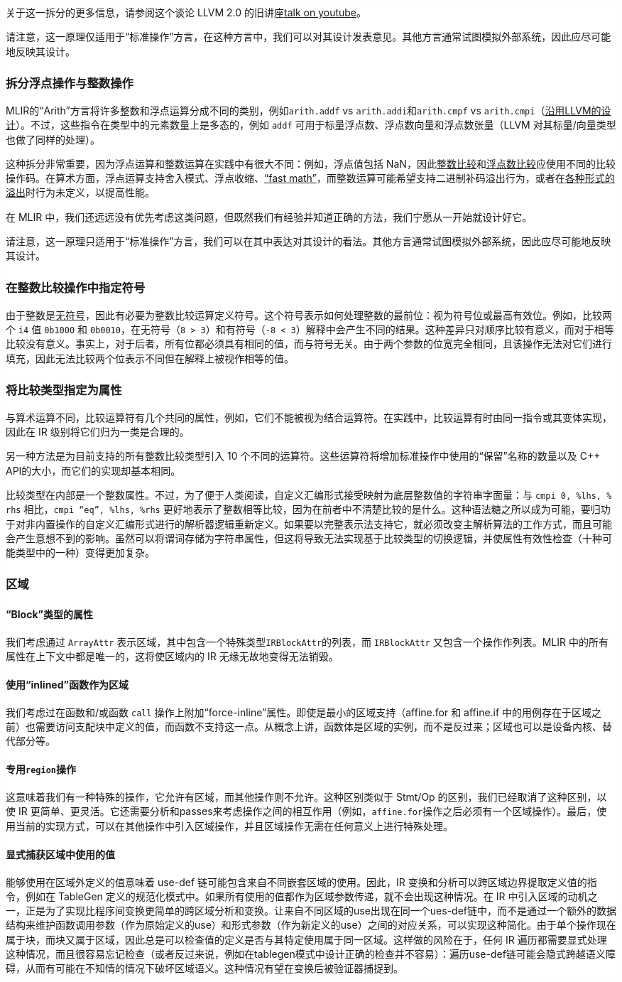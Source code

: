 关于这一拆分的更多信息，请参阅这个谈论 LLVM 2.0 的旧讲座[talk on youtube](https://www.youtube.com/watch?v=VeRaLPupGks)。

请注意，这一原理仅适用于“标准操作”方言，在这种方言中，我们可以对其设计发表意见。其他方言通常试图模拟外部系统，因此应尽可能地反映其设计。

### 拆分浮点操作与整数操作

MLIR的“Arith”方言将许多整数和浮点运算分成不同的类别，例如`arith.addf` vs `arith.addi`和`arith.cmpf` vs `arith.cmpi`（[沿用LLVM的设计](http://llvm.org/docs/LangRef.html#binary-operations)）。不过，这些指令在类型中的元素数量上是多态的，例如 `addf` 可用于标量浮点数、浮点数向量和浮点数张量（LLVM 对其标量/向量类型也做了同样的处理）。

这种拆分非常重要，因为浮点运算和整数运算在实践中有很大不同：例如，浮点值包括 NaN，因此[整数比较](http://llvm.org/docs/LangRef.html#icmp-instruction)和[浮点数比较](http://llvm.org/docs/LangRef.html#fcmp-instruction)应使用不同的比较操作码。在算术方面，浮点运算支持舍入模式、浮点收缩、[“fast math”](http://llvm.org/docs/LangRef.html#fadd-instruction)，而整数运算可能希望支持二进制补码溢出行为，或者在[各种形式的溢出](http://llvm.org/docs/LangRef.html#add-instruction)时行为未定义，以提高性能。

在 MLIR 中，我们还远远没有优先考虑这类问题，但既然我们有经验并知道正确的方法，我们宁愿从一开始就设计好它。

请注意，这一原理只适用于“标准操作”方言，我们可以在其中表达对其设计的看法。其他方言通常试图模拟外部系统，因此应尽可能地反映其设计。

### 在整数比较操作中指定符号

由于整数是[无符号](https://mlir.llvm.org/docs/Rationale/Rationale/#integer-signedness-semantics)，因此有必要为整数比较运算定义符号。这个符号表示如何处理整数的最前位：视为符号位或最高有效位。例如，比较两个 `i4` 值 `0b1000` 和 `0b0010`，在无符号（`8 > 3`）和有符号（`-8 < 3`）解释中会产生不同的结果。这种差异只对顺序比较有意义，而对于相等比较没有意义。事实上，对于后者，所有位都必须具有相同的值，而与符号无关。由于两个参数的位宽完全相同，且该操作无法对它们进行填充，因此无法比较两个位表示不同但在解释上被视作相等的值。

### 将比较类型指定为属性

与算术运算不同，比较运算符有几个共同的属性，例如，它们不能被视为结合运算符。在实践中，比较运算有时由同一指令或其变体实现，因此在 IR 级别将它们归为一类是合理的。

另一种方法是为目前支持的所有整数比较类型引入 10 个不同的运算符。这些运算符将增加标准操作中使用的“保留”名称的数量以及 C++ API的大小，而它们的实现却基本相同。

比较类型在内部是一个整数属性。不过，为了便于人类阅读，自定义汇编形式接受映射为底层整数值的字符串字面量：与 `cmpi 0, %lhs, %rhs` 相比，`cmpi “eq”, %lhs, %rhs` 更好地表示了整数相等比较，因为在前者中不清楚比较的是什么。这种语法糖之所以成为可能，要归功于对非内置操作的自定义汇编形式进行的解析器逻辑重新定义。如果要以完整表示法支持它，就必须改变主解析算法的工作方式，而且可能会产生意想不到的影响。虽然可以将谓词存储为字符串属性，但这将导致无法实现基于比较类型的切换逻辑，并使属性有效性检查（十种可能类型中的一种）变得更加复杂。

### 区域

#### “Block”类型的属性

我们考虑通过 `ArrayAttr` 表示区域，其中包含一个特殊类型`IRBlockAttr`的列表，而 `IRBlockAttr` 又包含一个操作作列表。MLIR 中的所有属性在上下文中都是唯一的，这将使区域内的 IR 无缘无故地变得无法销毁。

#### 使用“inlined”函数作为区域

我们考虑过在函数和/或函数 `call` 操作上附加“force-inline”属性。即使是最小的区域支持（affine.for 和 affine.if 中的用例存在于区域之前）也需要访问支配块中定义的值，而函数不支持这一点。从概念上讲，函数体是区域的实例，而不是反过来；区域也可以是设备内核、替代部分等。

#### 专用`region`操作

这意味着我们有一种特殊的操作，它允许有区域，而其他操作则不允许。这种区别类似于 Stmt/Op 的区别，我们已经取消了这种区别，以使 IR 更简单、更灵活。它还需要分析和passes来考虑操作之间的相互作用（例如，`affine.for`操作之后必须有一个区域操作）。最后，使用当前的实现方式，可以在其他操作中引入区域操作，并且区域操作无需在任何意义上进行特殊处理。

####  显式捕获区域中使用的值

能够使用在区域外定义的值意味着 use-def 链可能包含来自不同嵌套区域的使用。因此，IR 变换和分析可以跨区域边界提取定义值的指令，例如在 TableGen 定义的规范化模式中。如果所有使用的值都作为区域参数传递，就不会出现这种情况。在 IR 中引入区域的动机之一，正是为了实现比程序间变换更简单的跨区域分析和变换。让来自不同区域的use出现在同一个ues-def链中，而不是通过一个额外的数据结构来维护函数调用参数（作为原始定义的use）和形式参数（作为新定义的use）之间的对应关系，可以实现这种简化。由于单个操作现在属于块，而块又属于区域，因此总是可以检查值的定义是否与其特定使用属于同一区域。这样做的风险在于，任何 IR 遍历都需要显式处理这种情况，而且很容易忘记检查（或者反过来说，例如在tablegen模式中设计正确的检查并不容易）：遍历use-def链可能会隐式跨越语义障碍，从而有可能在不知情的情况下破坏区域语义。这种情况有望在变换后被验证器捕捉到。
